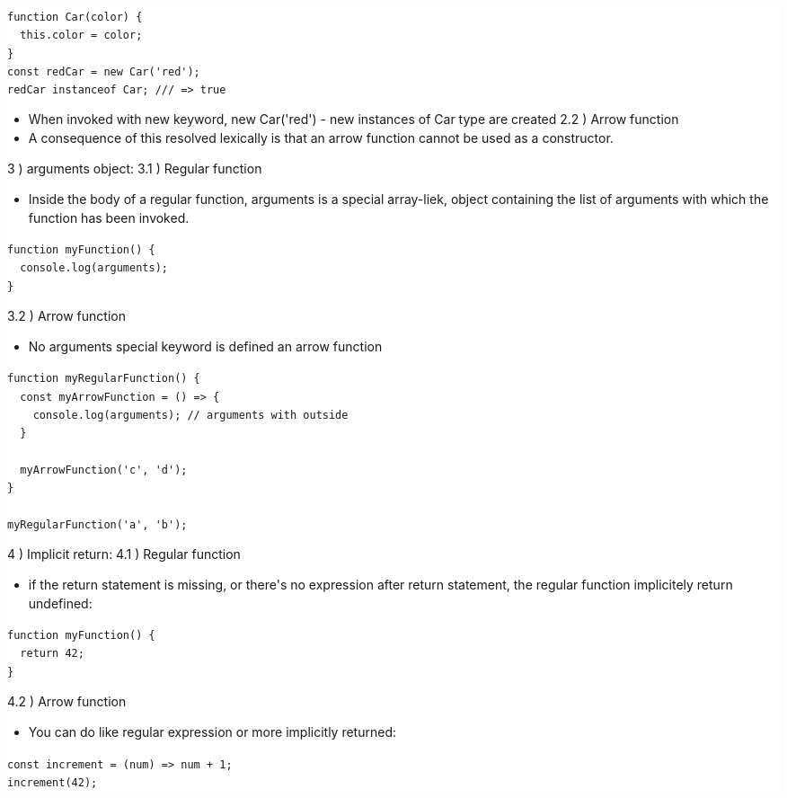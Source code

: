 ```
function Car(color) {
  this.color = color;
}
const redCar = new Car('red');
redCar instanceof Car; /// => true
```

- When invoked with new keyword, new Car('red') - new instances of Car type are created
  2.2 ) Arrow function
- A consequence of this resolved lexically is that an arrow function cannot be used as a constructor.

3 ) arguments object:
3.1 ) Regular function

- Inside the body of a regular function, arguments is a special array-liek, object containing the list of arguments with which the function has been invoked.

```
function myFunction() {
  console.log(arguments);
}
```

3.2 ) Arrow function

- No arguments special keyword is defined an arrow function

```
function myRegularFunction() {
  const myArrowFunction = () => {
    console.log(arguments); // arguments with outside
  }

  myArrowFunction('c', 'd');
}

myRegularFunction('a', 'b');
```

4 ) Implicit return:
4.1 ) Regular function

- if the return statement is missing, or there's no expression after return statement, the regular function implicitely return undefined:

```
function myFunction() {
  return 42;
}
```

4.2 ) Arrow function

- You can do like regular expression or more implicitly returned:

```
const increment = (num) => num + 1;
increment(42);
```
